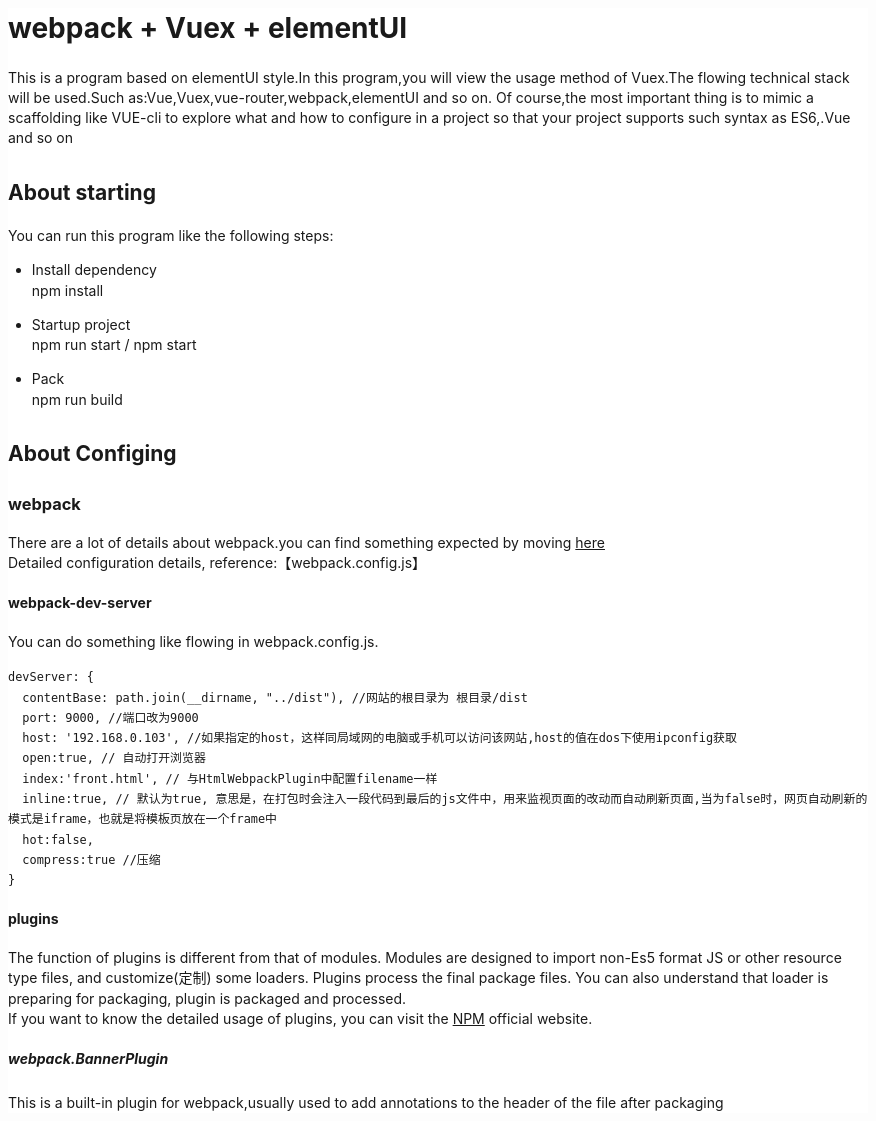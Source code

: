 # webpack + Vuex + elementUI 

This is a program based on elementUI style.In this program,you will view the usage method of Vuex.The flowing technical stack will be used.Such as:Vue,Vuex,vue-router,webpack,elementUI and so on. Of course,the most important thing is to mimic a scaffolding like VUE-cli to explore what and how to  configure in a project so that your project supports such syntax as ES6,.Vue  and so on

## About starting
You can run this program like the following steps:
- Install dependency<br/>
	npm install 

- Startup project<br/>
	npm run start / npm start 

- Pack<br/>
	npm run build

## About Configing

### webpack 
There are a lot of details about webpack.you can find something expected by moving [here](https://segmentfault.com/a/1190000012536871)<br/>
Detailed configuration details, reference:【webpack.config.js】

#### webpack-dev-server 
You can do something like flowing in webpack.config.js.
```
devServer: {
  contentBase: path.join(__dirname, "../dist"), //网站的根目录为 根目录/dist
  port: 9000, //端口改为9000
  host: '192.168.0.103', //如果指定的host，这样同局域网的电脑或手机可以访问该网站,host的值在dos下使用ipconfig获取 
  open:true, // 自动打开浏览器
  index:'front.html', // 与HtmlWebpackPlugin中配置filename一样
  inline:true, // 默认为true, 意思是，在打包时会注入一段代码到最后的js文件中，用来监视页面的改动而自动刷新页面,当为false时，网页自动刷新的模式是iframe，也就是将模板页放在一个frame中
  hot:false,
  compress:true //压缩
}
```
#### plugins
The function of plugins is different from that of modules. Modules are designed to import non-Es5 format JS or other resource type files, and customize(定制) some loaders. Plugins process the final package files. You can also understand that loader is preparing for packaging, plugin is packaged and processed.<br/>
If you want to know the detailed usage of plugins, you can visit the [NPM](https://www.npmjs.com/) official website.

##### webpack.BannerPlugin
This is a built-in plugin for webpack,usually used to add annotations to the header of the file after packaging

